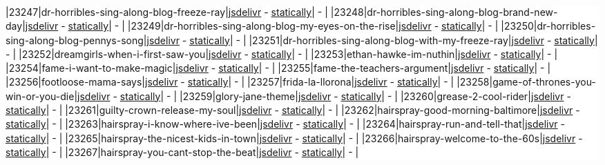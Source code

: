 |23247|dr-horribles-sing-along-blog-freeze-ray|[jsdelivr](https://cdn.jsdelivr.net/gh/dbchord/c7-1-3/20001-25000/23001-23500/dr-horribles-sing-along-blog-freeze-ray.webp) - [statically](https://cdn.statically.io/gh/dbchord/c7-1-3/i/20001-25000/23001-23500/dr-horribles-sing-along-blog-freeze-ray.webp)| - |
|23248|dr-horribles-sing-along-blog-brand-new-day|[jsdelivr](https://cdn.jsdelivr.net/gh/dbchord/c7-1-3/20001-25000/23001-23500/dr-horribles-sing-along-blog-brand-new-day.webp) - [statically](https://cdn.statically.io/gh/dbchord/c7-1-3/i/20001-25000/23001-23500/dr-horribles-sing-along-blog-brand-new-day.webp)| - |
|23249|dr-horribles-sing-along-blog-my-eyes-on-the-rise|[jsdelivr](https://cdn.jsdelivr.net/gh/dbchord/c7-1-3/20001-25000/23001-23500/dr-horribles-sing-along-blog-my-eyes-on-the-rise.webp) - [statically](https://cdn.statically.io/gh/dbchord/c7-1-3/i/20001-25000/23001-23500/dr-horribles-sing-along-blog-my-eyes-on-the-rise.webp)| - |
|23250|dr-horribles-sing-along-blog-pennys-song|[jsdelivr](https://cdn.jsdelivr.net/gh/dbchord/c7-1-3/20001-25000/23001-23500/dr-horribles-sing-along-blog-pennys-song.webp) - [statically](https://cdn.statically.io/gh/dbchord/c7-1-3/i/20001-25000/23001-23500/dr-horribles-sing-along-blog-pennys-song.webp)| - |
|23251|dr-horribles-sing-along-blog-with-my-freeze-ray|[jsdelivr](https://cdn.jsdelivr.net/gh/dbchord/c7-1-3/20001-25000/23001-23500/dr-horribles-sing-along-blog-with-my-freeze-ray.webp) - [statically](https://cdn.statically.io/gh/dbchord/c7-1-3/i/20001-25000/23001-23500/dr-horribles-sing-along-blog-with-my-freeze-ray.webp)| - |
|23252|dreamgirls-when-i-first-saw-you|[jsdelivr](https://cdn.jsdelivr.net/gh/dbchord/c7-1-3/20001-25000/23001-23500/dreamgirls-when-i-first-saw-you.webp) - [statically](https://cdn.statically.io/gh/dbchord/c7-1-3/i/20001-25000/23001-23500/dreamgirls-when-i-first-saw-you.webp)| - |
|23253|ethan-hawke-im-nuthin|[jsdelivr](https://cdn.jsdelivr.net/gh/dbchord/c7-1-3/20001-25000/23001-23500/ethan-hawke-im-nuthin.webp) - [statically](https://cdn.statically.io/gh/dbchord/c7-1-3/i/20001-25000/23001-23500/ethan-hawke-im-nuthin.webp)| - |
|23254|fame-i-want-to-make-magic|[jsdelivr](https://cdn.jsdelivr.net/gh/dbchord/c7-1-3/20001-25000/23001-23500/fame-i-want-to-make-magic.webp) - [statically](https://cdn.statically.io/gh/dbchord/c7-1-3/i/20001-25000/23001-23500/fame-i-want-to-make-magic.webp)| - |
|23255|fame-the-teachers-argument|[jsdelivr](https://cdn.jsdelivr.net/gh/dbchord/c7-1-3/20001-25000/23001-23500/fame-the-teachers-argument.webp) - [statically](https://cdn.statically.io/gh/dbchord/c7-1-3/i/20001-25000/23001-23500/fame-the-teachers-argument.webp)| - |
|23256|footloose-mama-says|[jsdelivr](https://cdn.jsdelivr.net/gh/dbchord/c7-1-3/20001-25000/23001-23500/footloose-mama-says.webp) - [statically](https://cdn.statically.io/gh/dbchord/c7-1-3/i/20001-25000/23001-23500/footloose-mama-says.webp)| - |
|23257|frida-la-llorona|[jsdelivr](https://cdn.jsdelivr.net/gh/dbchord/c7-1-3/20001-25000/23001-23500/frida-la-llorona.webp) - [statically](https://cdn.statically.io/gh/dbchord/c7-1-3/i/20001-25000/23001-23500/frida-la-llorona.webp)| - |
|23258|game-of-thrones-you-win-or-you-die|[jsdelivr](https://cdn.jsdelivr.net/gh/dbchord/c7-1-3/20001-25000/23001-23500/game-of-thrones-you-win-or-you-die.webp) - [statically](https://cdn.statically.io/gh/dbchord/c7-1-3/i/20001-25000/23001-23500/game-of-thrones-you-win-or-you-die.webp)| - |
|23259|glory-jane-theme|[jsdelivr](https://cdn.jsdelivr.net/gh/dbchord/c7-1-3/20001-25000/23001-23500/glory-jane-theme.webp) - [statically](https://cdn.statically.io/gh/dbchord/c7-1-3/i/20001-25000/23001-23500/glory-jane-theme.webp)| - |
|23260|grease-2-cool-rider|[jsdelivr](https://cdn.jsdelivr.net/gh/dbchord/c7-1-3/20001-25000/23001-23500/grease-2-cool-rider.webp) - [statically](https://cdn.statically.io/gh/dbchord/c7-1-3/i/20001-25000/23001-23500/grease-2-cool-rider.webp)| - |
|23261|guilty-crown-release-my-soul|[jsdelivr](https://cdn.jsdelivr.net/gh/dbchord/c7-1-3/20001-25000/23001-23500/guilty-crown-release-my-soul.webp) - [statically](https://cdn.statically.io/gh/dbchord/c7-1-3/i/20001-25000/23001-23500/guilty-crown-release-my-soul.webp)| - |
|23262|hairspray-good-morning-baltimore|[jsdelivr](https://cdn.jsdelivr.net/gh/dbchord/c7-1-3/20001-25000/23001-23500/hairspray-good-morning-baltimore.webp) - [statically](https://cdn.statically.io/gh/dbchord/c7-1-3/i/20001-25000/23001-23500/hairspray-good-morning-baltimore.webp)| - |
|23263|hairspray-i-know-where-ive-been|[jsdelivr](https://cdn.jsdelivr.net/gh/dbchord/c7-1-3/20001-25000/23001-23500/hairspray-i-know-where-ive-been.webp) - [statically](https://cdn.statically.io/gh/dbchord/c7-1-3/i/20001-25000/23001-23500/hairspray-i-know-where-ive-been.webp)| - |
|23264|hairspray-run-and-tell-that|[jsdelivr](https://cdn.jsdelivr.net/gh/dbchord/c7-1-3/20001-25000/23001-23500/hairspray-run-and-tell-that.webp) - [statically](https://cdn.statically.io/gh/dbchord/c7-1-3/i/20001-25000/23001-23500/hairspray-run-and-tell-that.webp)| - |
|23265|hairspray-the-nicest-kids-in-town|[jsdelivr](https://cdn.jsdelivr.net/gh/dbchord/c7-1-3/20001-25000/23001-23500/hairspray-the-nicest-kids-in-town.webp) - [statically](https://cdn.statically.io/gh/dbchord/c7-1-3/i/20001-25000/23001-23500/hairspray-the-nicest-kids-in-town.webp)| - |
|23266|hairspray-welcome-to-the-60s|[jsdelivr](https://cdn.jsdelivr.net/gh/dbchord/c7-1-3/20001-25000/23001-23500/hairspray-welcome-to-the-60s.webp) - [statically](https://cdn.statically.io/gh/dbchord/c7-1-3/i/20001-25000/23001-23500/hairspray-welcome-to-the-60s.webp)| - |
|23267|hairspray-you-cant-stop-the-beat|[jsdelivr](https://cdn.jsdelivr.net/gh/dbchord/c7-1-3/20001-25000/23001-23500/hairspray-you-cant-stop-the-beat.webp) - [statically](https://cdn.statically.io/gh/dbchord/c7-1-3/i/20001-25000/23001-23500/hairspray-you-cant-stop-the-beat.webp)| - |